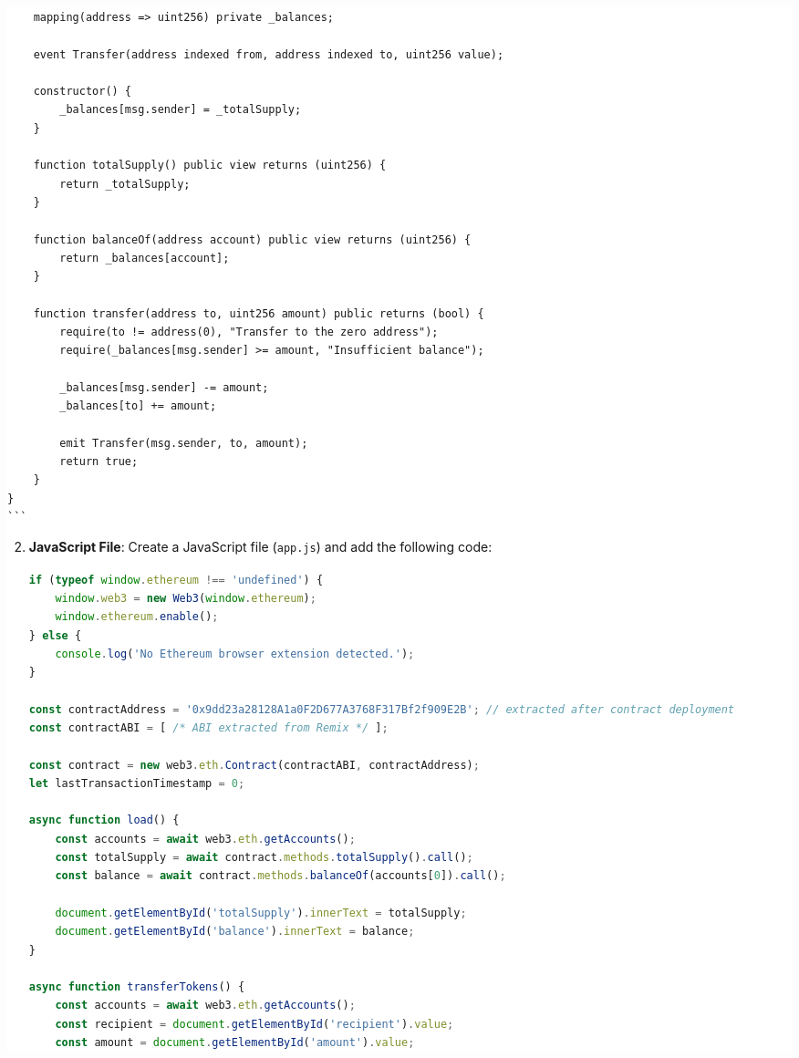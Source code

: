        mapping(address => uint256) private _balances;

        event Transfer(address indexed from, address indexed to, uint256 value);

        constructor() {
            _balances[msg.sender] = _totalSupply;
        }

        function totalSupply() public view returns (uint256) {
            return _totalSupply;
        }

        function balanceOf(address account) public view returns (uint256) {
            return _balances[account];
        }

        function transfer(address to, uint256 amount) public returns (bool) {
            require(to != address(0), "Transfer to the zero address");
            require(_balances[msg.sender] >= amount, "Insufficient balance");

            _balances[msg.sender] -= amount;
            _balances[to] += amount;

            emit Transfer(msg.sender, to, amount);
            return true;
        }
    }
    ```

2. **JavaScript File**: Create a JavaScript file (`app.js`) and add the following code:

    ```javascript
    if (typeof window.ethereum !== 'undefined') {
        window.web3 = new Web3(window.ethereum);
        window.ethereum.enable();
    } else {
        console.log('No Ethereum browser extension detected.');
    }

    const contractAddress = '0x9dd23a28128A1a0F2D677A3768F317Bf2f909E2B'; // extracted after contract deployment
    const contractABI = [ /* ABI extracted from Remix */ ];

    const contract = new web3.eth.Contract(contractABI, contractAddress);
    let lastTransactionTimestamp = 0;

    async function load() {
        const accounts = await web3.eth.getAccounts();
        const totalSupply = await contract.methods.totalSupply().call();
        const balance = await contract.methods.balanceOf(accounts[0]).call();

        document.getElementById('totalSupply').innerText = totalSupply;
        document.getElementById('balance').innerText = balance;
    }

    async function transferTokens() {
        const accounts = await web3.eth.getAccounts();
        const recipient = document.getElementById('recipient').value;
        const amount = document.getElementById('amount').value;
